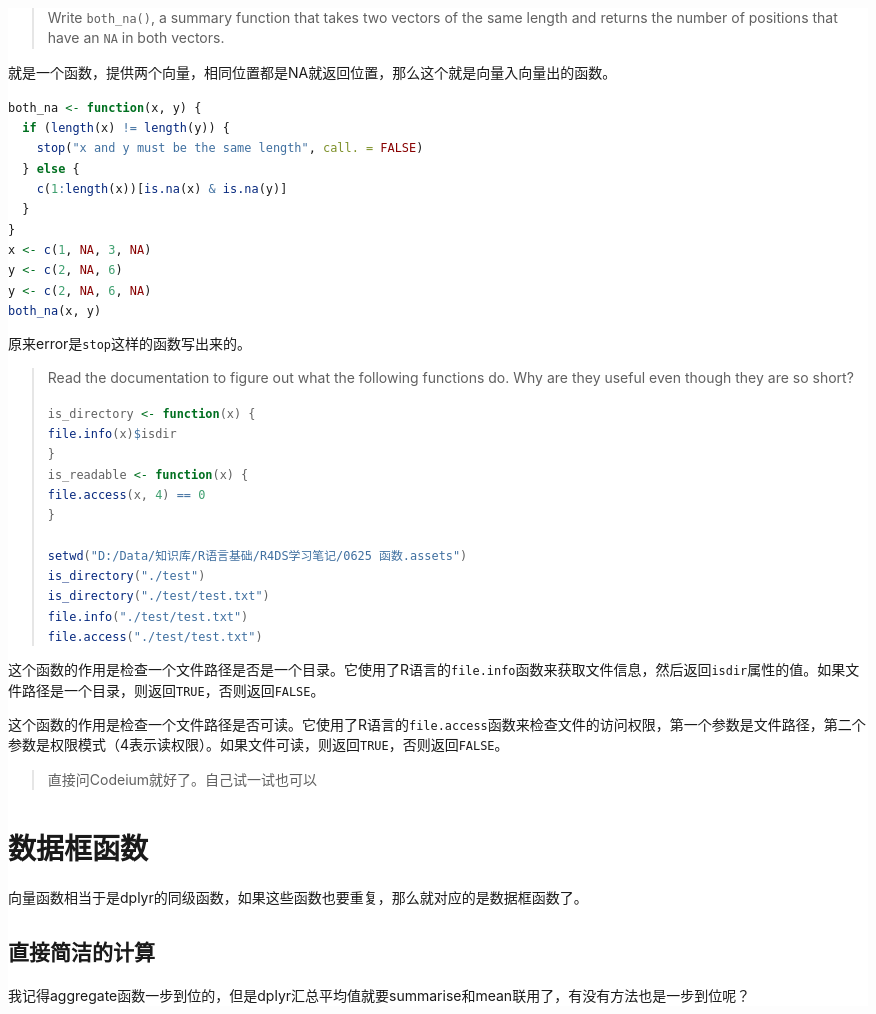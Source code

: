 > Write `both_na()`, a summary function that takes two vectors of the same length and returns the number of positions that have an `NA` in both vectors.

就是一个函数，提供两个向量，相同位置都是NA就返回位置，那么这个就是向量入向量出的函数。

```R
both_na <- function(x, y) {
  if (length(x) != length(y)) {
    stop("x and y must be the same length", call. = FALSE)
  } else {
    c(1:length(x))[is.na(x) & is.na(y)]
  }
}
x <- c(1, NA, 3, NA)
y <- c(2, NA, 6)
y <- c(2, NA, 6, NA)
both_na(x, y)
```

原来error是`stop`这样的函数写出来的。

> Read the documentation to figure out what the following functions do. Why are they useful even though they are so short?
>
> ```R
> is_directory <- function(x) {
> file.info(x)$isdir
> }
> is_readable <- function(x) {
> file.access(x, 4) == 0
> }
> 
> setwd("D:/Data/知识库/R语言基础/R4DS学习笔记/0625 函数.assets")
> is_directory("./test")
> is_directory("./test/test.txt")
> file.info("./test/test.txt")
> file.access("./test/test.txt")
> ```

这个函数的作用是检查一个文件路径是否是一个目录。它使用了R语言的`file.info`函数来获取文件信息，然后返回`isdir`属性的值。如果文件路径是一个目录，则返回`TRUE`，否则返回`FALSE`。

这个函数的作用是检查一个文件路径是否可读。它使用了R语言的`file.access`函数来检查文件的访问权限，第一个参数是文件路径，第二个参数是权限模式（4表示读权限）。如果文件可读，则返回`TRUE`，否则返回`FALSE`。

> 直接问Codeium就好了。自己试一试也可以

# 数据框函数

向量函数相当于是dplyr的同级函数，如果这些函数也要重复，那么就对应的是数据框函数了。

## 直接简洁的计算

我记得aggregate函数一步到位的，但是dplyr汇总平均值就要summarise和mean联用了，有没有方法也是一步到位呢？
